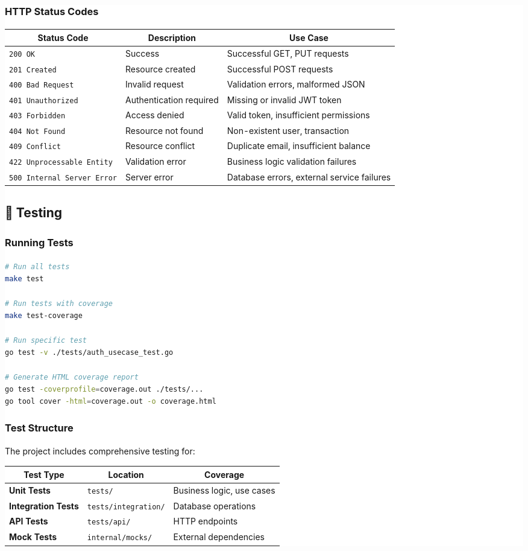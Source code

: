 ### HTTP Status Codes

| Status Code | Description | Use Case |
|-------------|-------------|----------|
| `200 OK` | Success | Successful GET, PUT requests |
| `201 Created` | Resource created | Successful POST requests |
| `400 Bad Request` | Invalid request | Validation errors, malformed JSON |
| `401 Unauthorized` | Authentication required | Missing or invalid JWT token |
| `403 Forbidden` | Access denied | Valid token, insufficient permissions |
| `404 Not Found` | Resource not found | Non-existent user, transaction |
| `409 Conflict` | Resource conflict | Duplicate email, insufficient balance |
| `422 Unprocessable Entity` | Validation error | Business logic validation failures |
| `500 Internal Server Error` | Server error | Database errors, external service failures |

## 🧪 Testing

### Running Tests

```bash
# Run all tests
make test

# Run tests with coverage
make test-coverage

# Run specific test
go test -v ./tests/auth_usecase_test.go

# Generate HTML coverage report
go test -coverprofile=coverage.out ./tests/...
go tool cover -html=coverage.out -o coverage.html
```

### Test Structure

The project includes comprehensive testing for:

| Test Type | Location | Coverage |
|-----------|----------|----------|
| **Unit Tests** | `tests/` | Business logic, use cases |
| **Integration Tests** | `tests/integration/` | Database operations |
| **API Tests** | `tests/api/` | HTTP endpoints |
| **Mock Tests** | `internal/mocks/` | External dependencies |

